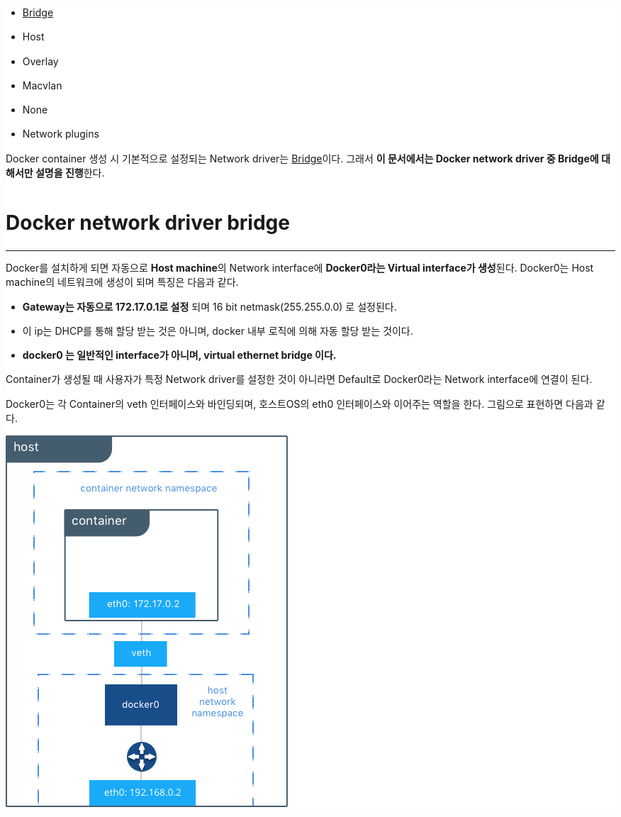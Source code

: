 *   [Bridge](https://docs.docker.com/network/bridge/)
    
*   Host
    
*   Overlay
    
*   Macvlan
    
*   None
    
*   Network plugins
    

Docker container 생성 시 기본적으로 설정되는 Network driver는 [Bridge](https://docs.docker.com/network/bridge/)이다. 그래서 **이 문서에서는 Docker network driver 중 Bridge에 대해서만 설명을 진행**한다. 

Docker network driver bridge
============================

* * *

Docker를 설치하게 되면 자동으로 **Host machine**의 Network interface에 **Docker0라는 Virtual interface가 생성**된다. Docker0는 Host machine의 네트워크에 생성이 되며 특징은 다음과 같다.

*   **Gateway는 자동으로 172.17.0.1로 설정** 되며 16 bit netmask(255.255.0.0) 로 설정된다. 
    
*   이 ip는 DHCP를 통해 할당 받는 것은 아니며, docker 내부 로직에 의해 자동 할당 받는 것이다.
    
*   **docker0 는 일반적인 interface가 아니며, virtual ethernet bridge 이다.**
    

Container가 생성될 때 사용자가 특정 Network driver를 설정한 것이 아니라면 Default로 Docker0라는 Network interface에 연결이 된다.

Docker0는 각 Container의 veth 인터페이스와 바인딩되며, 호스트OS의 eth0 인터페이스와 이어주는 역할을 한다. 그림으로 표현하면 다음과 같다. 

![](/assets/images/docker_network.jpg)
